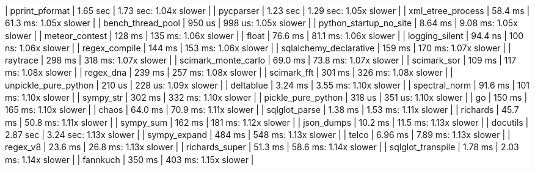 | pprint_pformat             | 1.65 sec                                                     | 1.73 sec: 1.04x slower                                                             |
| pycparser                  | 1.23 sec                                                     | 1.29 sec: 1.05x slower                                                             |
| xml_etree_process          | 58.4 ms                                                      | 61.3 ms: 1.05x slower                                                              |
| bench_thread_pool          | 950 us                                                       | 998 us: 1.05x slower                                                               |
| python_startup_no_site     | 8.64 ms                                                      | 9.08 ms: 1.05x slower                                                              |
| meteor_contest             | 128 ms                                                       | 135 ms: 1.06x slower                                                               |
| float                      | 76.6 ms                                                      | 81.1 ms: 1.06x slower                                                              |
| logging_silent             | 94.4 ns                                                      | 100 ns: 1.06x slower                                                               |
| regex_compile              | 144 ms                                                       | 153 ms: 1.06x slower                                                               |
| sqlalchemy_declarative     | 159 ms                                                       | 170 ms: 1.07x slower                                                               |
| raytrace                   | 298 ms                                                       | 318 ms: 1.07x slower                                                               |
| scimark_monte_carlo        | 69.0 ms                                                      | 73.8 ms: 1.07x slower                                                              |
| scimark_sor                | 109 ms                                                       | 117 ms: 1.08x slower                                                               |
| regex_dna                  | 239 ms                                                       | 257 ms: 1.08x slower                                                               |
| scimark_fft                | 301 ms                                                       | 326 ms: 1.08x slower                                                               |
| unpickle_pure_python       | 210 us                                                       | 228 us: 1.09x slower                                                               |
| deltablue                  | 3.24 ms                                                      | 3.55 ms: 1.10x slower                                                              |
| spectral_norm              | 91.6 ms                                                      | 101 ms: 1.10x slower                                                               |
| sympy_str                  | 302 ms                                                       | 332 ms: 1.10x slower                                                               |
| pickle_pure_python         | 318 us                                                       | 351 us: 1.10x slower                                                               |
| go                         | 150 ms                                                       | 165 ms: 1.10x slower                                                               |
| chaos                      | 64.0 ms                                                      | 70.9 ms: 1.11x slower                                                              |
| sqlglot_parse              | 1.38 ms                                                      | 1.53 ms: 1.11x slower                                                              |
| richards                   | 45.7 ms                                                      | 50.8 ms: 1.11x slower                                                              |
| sympy_sum                  | 162 ms                                                       | 181 ms: 1.12x slower                                                               |
| json_dumps                 | 10.2 ms                                                      | 11.5 ms: 1.13x slower                                                              |
| docutils                   | 2.87 sec                                                     | 3.24 sec: 1.13x slower                                                             |
| sympy_expand               | 484 ms                                                       | 548 ms: 1.13x slower                                                               |
| telco                      | 6.96 ms                                                      | 7.89 ms: 1.13x slower                                                              |
| regex_v8                   | 23.6 ms                                                      | 26.8 ms: 1.13x slower                                                              |
| richards_super             | 51.3 ms                                                      | 58.6 ms: 1.14x slower                                                              |
| sqlglot_transpile          | 1.78 ms                                                      | 2.03 ms: 1.14x slower                                                              |
| fannkuch                   | 350 ms                                                       | 403 ms: 1.15x slower                                                               |